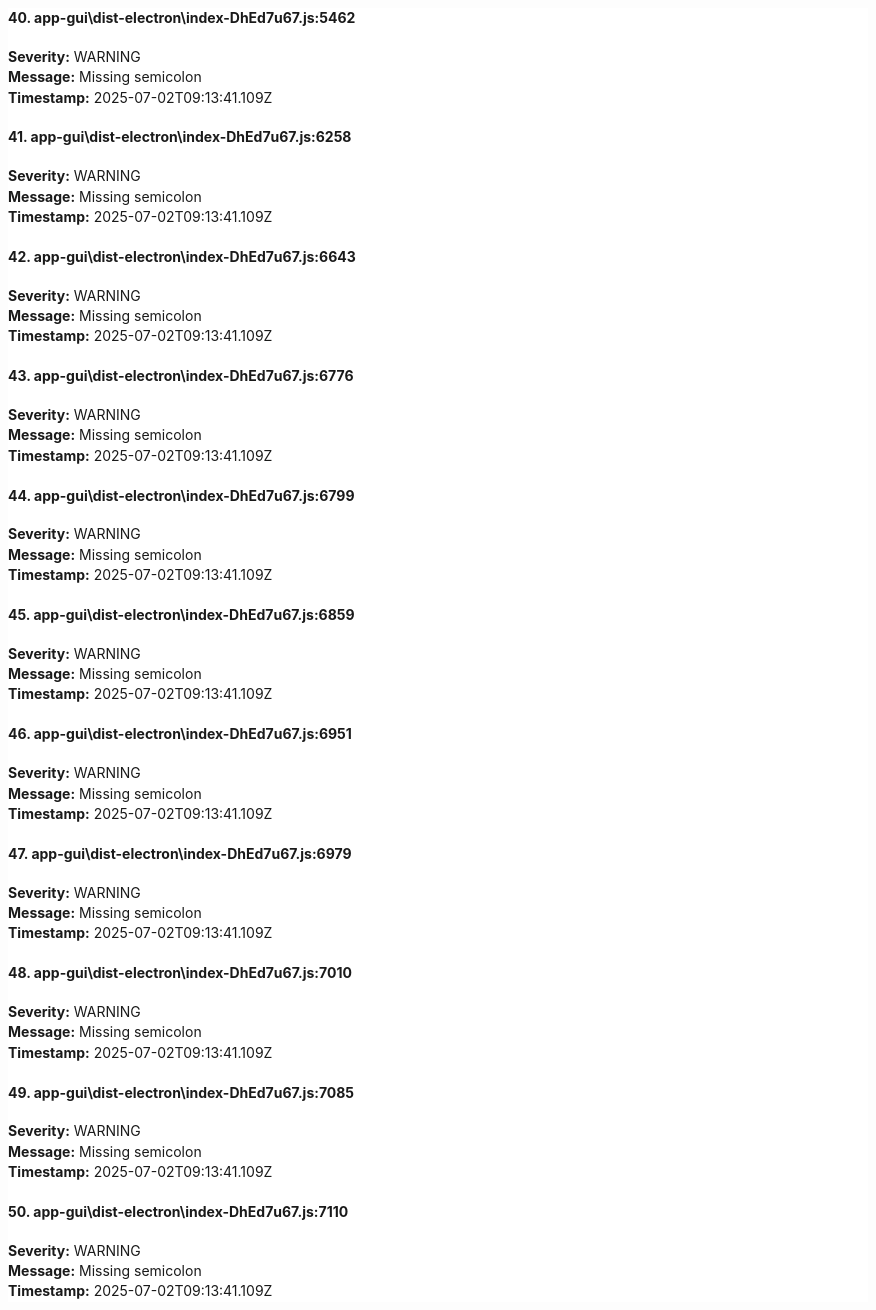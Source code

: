 #### 40. app-gui\dist-electron\index-DhEd7u67.js:5462
**Severity:** WARNING  
**Message:** Missing semicolon  
**Timestamp:** 2025-07-02T09:13:41.109Z

#### 41. app-gui\dist-electron\index-DhEd7u67.js:6258
**Severity:** WARNING  
**Message:** Missing semicolon  
**Timestamp:** 2025-07-02T09:13:41.109Z

#### 42. app-gui\dist-electron\index-DhEd7u67.js:6643
**Severity:** WARNING  
**Message:** Missing semicolon  
**Timestamp:** 2025-07-02T09:13:41.109Z

#### 43. app-gui\dist-electron\index-DhEd7u67.js:6776
**Severity:** WARNING  
**Message:** Missing semicolon  
**Timestamp:** 2025-07-02T09:13:41.109Z

#### 44. app-gui\dist-electron\index-DhEd7u67.js:6799
**Severity:** WARNING  
**Message:** Missing semicolon  
**Timestamp:** 2025-07-02T09:13:41.109Z

#### 45. app-gui\dist-electron\index-DhEd7u67.js:6859
**Severity:** WARNING  
**Message:** Missing semicolon  
**Timestamp:** 2025-07-02T09:13:41.109Z

#### 46. app-gui\dist-electron\index-DhEd7u67.js:6951
**Severity:** WARNING  
**Message:** Missing semicolon  
**Timestamp:** 2025-07-02T09:13:41.109Z

#### 47. app-gui\dist-electron\index-DhEd7u67.js:6979
**Severity:** WARNING  
**Message:** Missing semicolon  
**Timestamp:** 2025-07-02T09:13:41.109Z

#### 48. app-gui\dist-electron\index-DhEd7u67.js:7010
**Severity:** WARNING  
**Message:** Missing semicolon  
**Timestamp:** 2025-07-02T09:13:41.109Z

#### 49. app-gui\dist-electron\index-DhEd7u67.js:7085
**Severity:** WARNING  
**Message:** Missing semicolon  
**Timestamp:** 2025-07-02T09:13:41.109Z

#### 50. app-gui\dist-electron\index-DhEd7u67.js:7110
**Severity:** WARNING  
**Message:** Missing semicolon  
**Timestamp:** 2025-07-02T09:13:41.109Z
